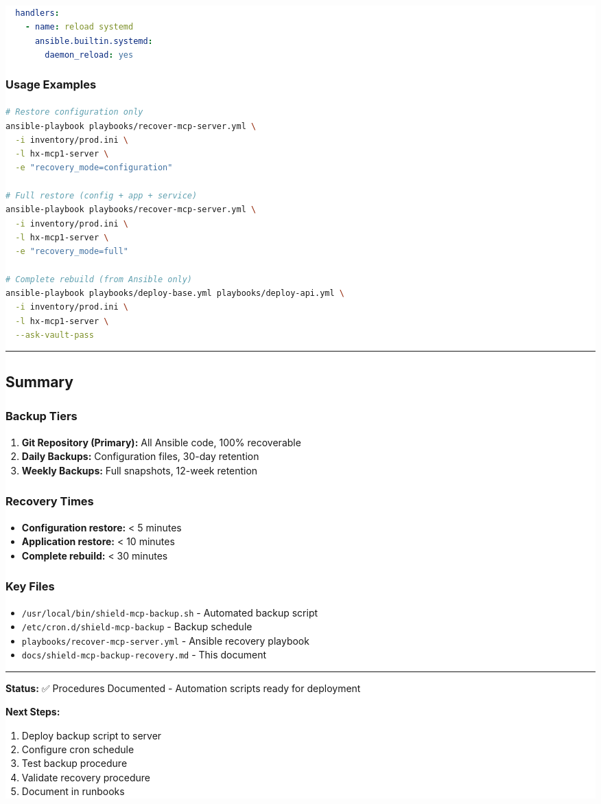 ```yaml
  handlers:
    - name: reload systemd
      ansible.builtin.systemd:
        daemon_reload: yes
```

### Usage Examples

```bash
# Restore configuration only
ansible-playbook playbooks/recover-mcp-server.yml \
  -i inventory/prod.ini \
  -l hx-mcp1-server \
  -e "recovery_mode=configuration"

# Full restore (config + app + service)
ansible-playbook playbooks/recover-mcp-server.yml \
  -i inventory/prod.ini \
  -l hx-mcp1-server \
  -e "recovery_mode=full"

# Complete rebuild (from Ansible only)
ansible-playbook playbooks/deploy-base.yml playbooks/deploy-api.yml \
  -i inventory/prod.ini \
  -l hx-mcp1-server \
  --ask-vault-pass
```

---

## Summary

### Backup Tiers

1. **Git Repository (Primary):** All Ansible code, 100% recoverable
2. **Daily Backups:** Configuration files, 30-day retention
3. **Weekly Backups:** Full snapshots, 12-week retention

### Recovery Times

- **Configuration restore:** < 5 minutes
- **Application restore:** < 10 minutes
- **Complete rebuild:** < 30 minutes

### Key Files

- `/usr/local/bin/shield-mcp-backup.sh` - Automated backup script
- `/etc/cron.d/shield-mcp-backup` - Backup schedule
- `playbooks/recover-mcp-server.yml` - Ansible recovery playbook
- `docs/shield-mcp-backup-recovery.md` - This document

---

**Status:** ✅ Procedures Documented - Automation scripts ready for deployment

**Next Steps:**
1. Deploy backup script to server
2. Configure cron schedule
3. Test backup procedure
4. Validate recovery procedure
5. Document in runbooks
